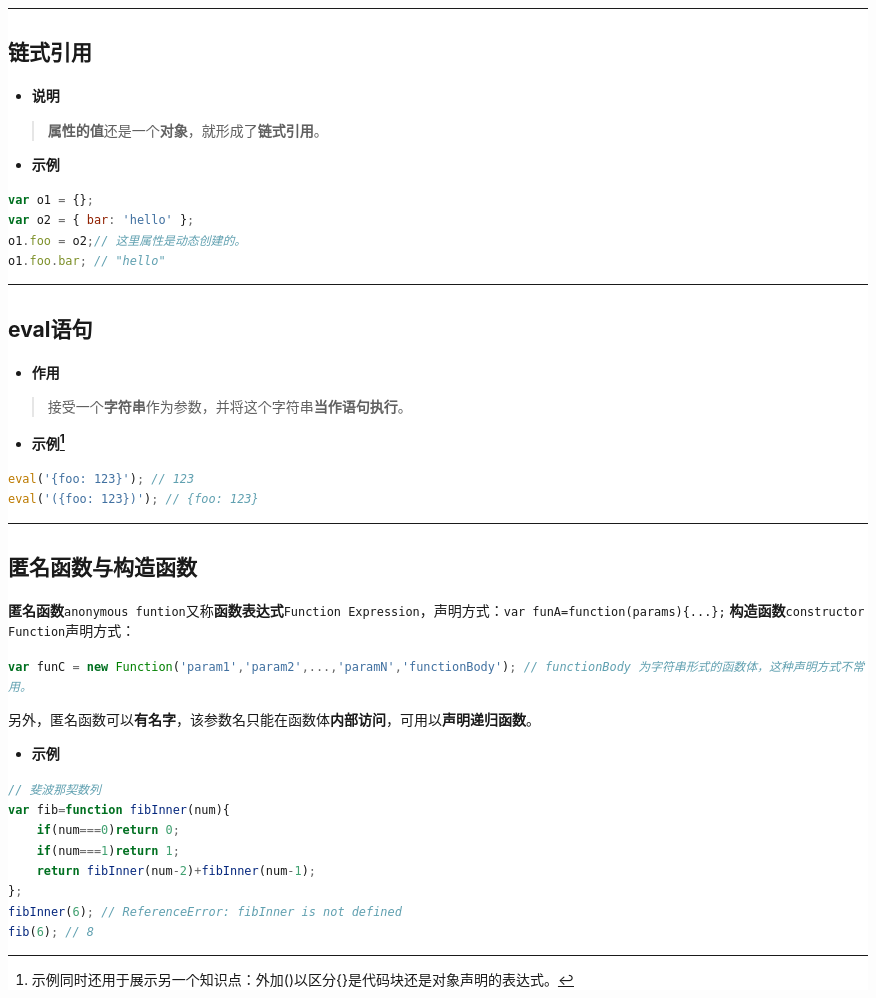 ***

## 链式引用

- **说明**

>  **属性的值**还是一个**对象**，就形成了**链式引用**。

- **示例**

```javascript
var o1 = {};
var o2 = { bar: 'hello' };
o1.foo = o2;// 这里属性是动态创建的。
o1.foo.bar; // "hello"
```

***

## eval语句

- **作用**

> 接受一个**字符串**作为参数，并将这个字符串**当作语句执行**。

- **示例[^2]**

```javascript
eval('{foo: 123}'); // 123
eval('({foo: 123})'); // {foo: 123}
```

[^2]:示例同时还用于展示另一个知识点：外加()以区分{}是代码块还是对象声明的表达式。

***

##  匿名函数与构造函数

**匿名函数**`anonymous funtion`又称**函数表达式**`Function Expression`，声明方式：`var funA=function(params){...};`
**构造函数**`constructor Function`声明方式：

```javascript
var funC = new Function('param1','param2',...,'paramN','functionBody'); // functionBody 为字符串形式的函数体，这种声明方式不常用。
```

另外，匿名函数可以**有名字**，该参数名只能在函数体**内部访问**，可用以**声明递归函数**。

- **示例**

```javascript
// 斐波那契数列
var fib=function fibInner(num){
	if(num===0)return 0;
	if(num===1)return 1;
	return fibInner(num-2)+fibInner(num-1);
};
fibInner(6); // ReferenceError: fibInner is not defined
fib(6); // 8
```


[^3]: call()、apply()和bind()。